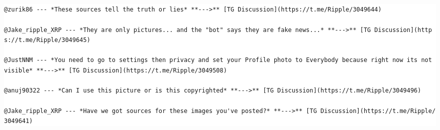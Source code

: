     @zurik86 --- *These sources tell the truth or lies* **--->** [TG Discussion](https://t.me/Ripple/3049644)

    @Jake_ripple_XRP --- *They are only pictures... and the "bot" says they are fake news...* **--->** [TG Discussion](https://t.me/Ripple/3049645)

    @JustNNM --- *You need to go to settings then privacy and set your Profile photo to Everybody because right now its not visible* **--->** [TG Discussion](https://t.me/Ripple/3049508)

    @anuj90322 --- *Can I use this picture or is this copyrighted* **--->** [TG Discussion](https://t.me/Ripple/3049496)

    @Jake_ripple_XRP --- *Have we got sources for these images you've posted?* **--->** [TG Discussion](https://t.me/Ripple/3049641)

